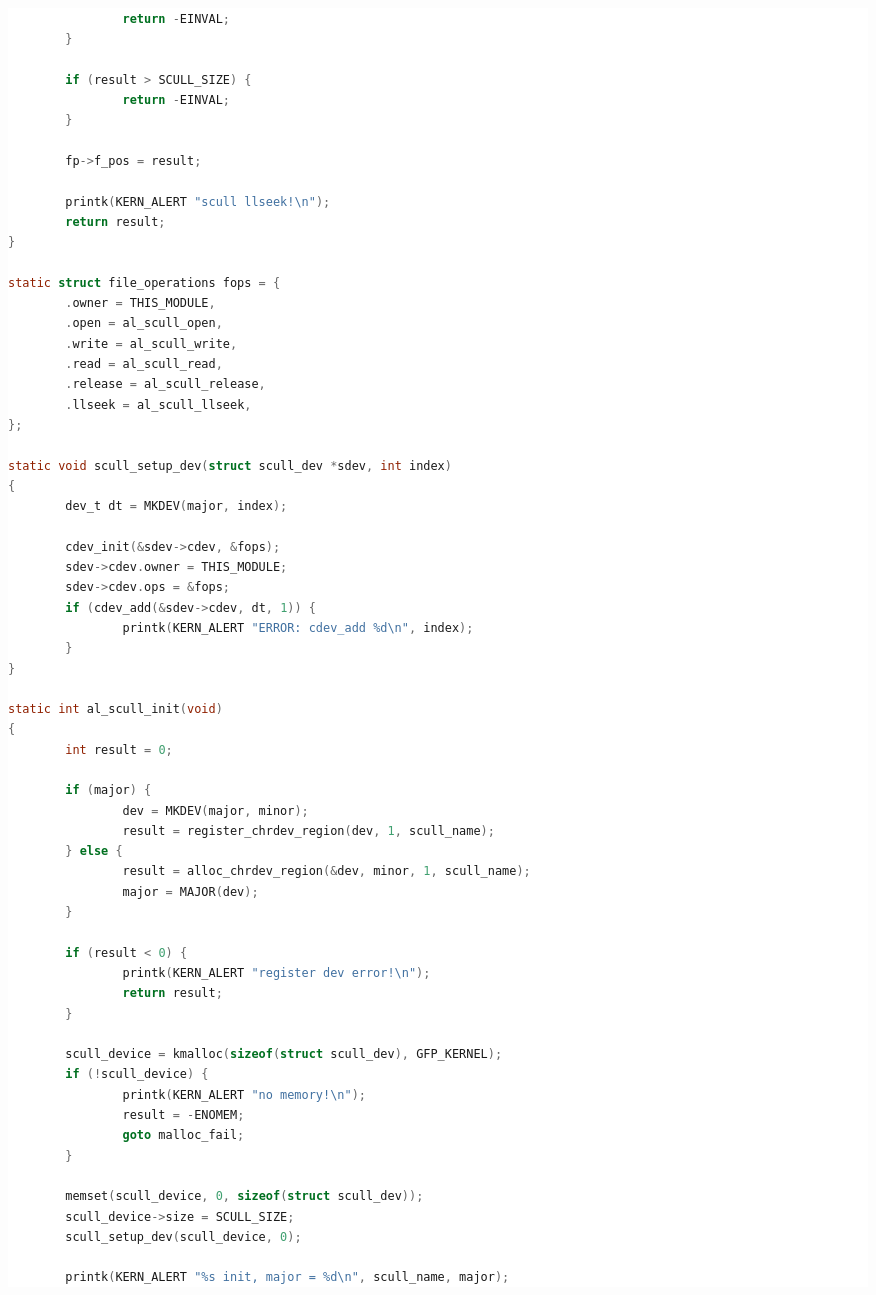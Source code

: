 ```C
                return -EINVAL;
        }

        if (result > SCULL_SIZE) {
                return -EINVAL;
        }

        fp->f_pos = result;

        printk(KERN_ALERT "scull llseek!\n");
        return result;
}

static struct file_operations fops = {
        .owner = THIS_MODULE,
        .open = al_scull_open,
        .write = al_scull_write,
        .read = al_scull_read,
        .release = al_scull_release,
        .llseek = al_scull_llseek,
};

static void scull_setup_dev(struct scull_dev *sdev, int index) 
{
        dev_t dt = MKDEV(major, index);

        cdev_init(&sdev->cdev, &fops);
        sdev->cdev.owner = THIS_MODULE;
        sdev->cdev.ops = &fops;
        if (cdev_add(&sdev->cdev, dt, 1)) {
                printk(KERN_ALERT "ERROR: cdev_add %d\n", index);
        }
}

static int al_scull_init(void)
{
        int result = 0;

        if (major) {
                dev = MKDEV(major, minor);
                result = register_chrdev_region(dev, 1, scull_name);
        } else {
                result = alloc_chrdev_region(&dev, minor, 1, scull_name);
                major = MAJOR(dev);
        }
        
        if (result < 0) {
                printk(KERN_ALERT "register dev error!\n");
                return result;
        }

        scull_device = kmalloc(sizeof(struct scull_dev), GFP_KERNEL);
        if (!scull_device) {
                printk(KERN_ALERT "no memory!\n");
                result = -ENOMEM;
                goto malloc_fail;
        }

        memset(scull_device, 0, sizeof(struct scull_dev));
        scull_device->size = SCULL_SIZE;
        scull_setup_dev(scull_device, 0);

        printk(KERN_ALERT "%s init, major = %d\n", scull_name, major);
```